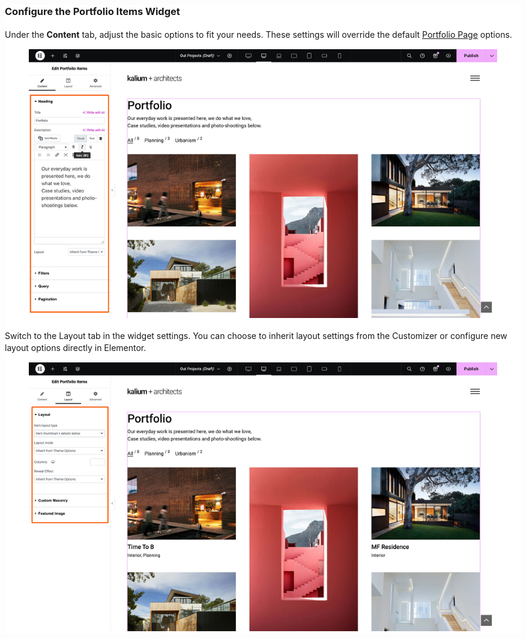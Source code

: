 ### Configure the Portfolio Items Widget

Under the **Content** tab, adjust the basic options to fit your needs. These settings will override the default [Portfolio Page](portfolio-page.md) options.

<figure><img src="../../.gitbook/assets/Creating a Portfolio - Elementor - Portfolio Items - Content.jpg" alt=""><figcaption></figcaption></figure>

Switch to the Layout tab in the widget settings. You can choose to inherit layout settings from the Customizer or configure new layout options directly in Elementor.

<figure><img src="../../.gitbook/assets/Creating a Portfolio - Elementor - Portfolio Items - Layout.jpg" alt=""><figcaption></figcaption></figure>
